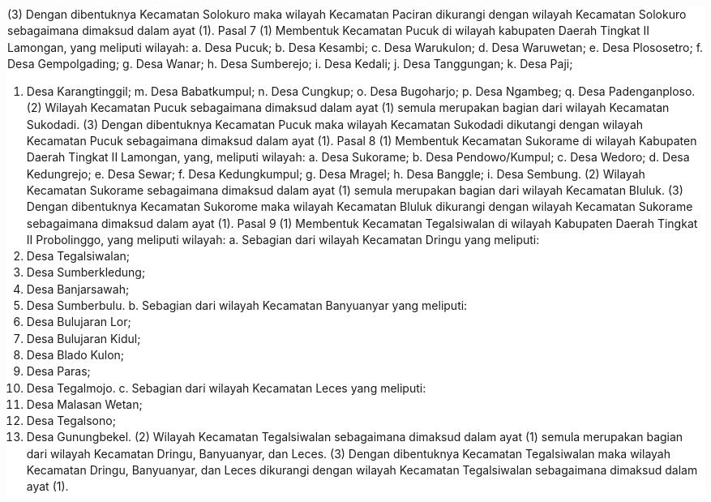 (3) Dengan dibentuknya Kecamatan Solokuro maka wilayah Kecamatan Paciran dikurangi dengan wilayah Kecamatan Solokuro sebagaimana dimaksud dalam ayat (1).
Pasal 7
(1) Membentuk Kecamatan Pucuk di wilayah kabupaten Daerah Tingkat II Lamongan, yang meliputi wilayah:
a. Desa Pucuk;
b. Desa Kesambi;
c. Desa Warukulon;
d. Desa Waruwetan;
e. Desa Plososetro;
f. Desa Gempolgading;
g. Desa Wanar;
h. Desa Sumberejo;
i. Desa Kedali;
j. Desa Tanggungan;
k. Desa Paji;
1. Desa Karangtinggil;
m. Desa Babatkumpul;
n. Desa Cungkup;
o. Desa Bugoharjo;
p. Desa Ngambeg;
q. Desa Padenganploso.
(2) Wilayah Kecamatan Pucuk sebagaimana dimaksud dalam ayat (1) semula merupakan bagian dari wilayah Kecamatan Sukodadi.
(3) Dengan dibentuknya Kecamatan Pucuk maka wilayah Kecamatan Sukodadi dikutangi dengan wilayah Kecamatan Pucuk sebagaimana dimaksud dalam ayat (1).
Pasal 8
(1) Membentuk Kecamatan Sukorame di wilayah Kabupaten Daerah Tingkat II Lamongan, yang, meliputi wilayah:
a. Desa Sukorame;
b. Desa Pendowo/Kumpul;
c. Desa Wedoro;
d. Desa Kedungrejo;
e. Desa Sewar;
f. Desa Kedungkumpul;
g. Desa Mragel;
h. Desa Banggle;
i. Desa Sembung.
(2) Wilayah Kecamatan Sukorame sebagaimana dimaksud dalam ayat (1) semula merupakan bagian dari wilayah Kecamatan Bluluk.
(3) Dengan dibentuknya Kecamatan Sukorome maka wilayah Kecamatan Bluluk dikurangi dengan wilayah Kecamatan Sukorame sebagaimana dimaksud dalam ayat (1).
Pasal 9
(1) Membentuk Kecamatan Tegalsiwalan di wilayah Kabupaten Daerah Tingkat II Probolinggo, yang meliputi wilayah:
a. Sebagian dari wilayah Kecamatan Dringu yang meliputi:
1. Desa Tegalsiwalan;
2. Desa Sumberkledung;
3. Desa Banjarsawah;
4. Desa Sumberbulu.
b. Sebagian dari wilayah Kecamatan Banyuanyar yang meliputi:
1. Desa Bulujaran Lor;
2. Desa Bulujaran Kidul;
3. Desa Blado Kulon;
4. Desa Paras;
5. Desa Tegalmojo.
c. Sebagian dari wilayah Kecamatan Leces yang meliputi:
1. Desa Malasan Wetan;
2. Desa Tegalsono;
3. Desa Gunungbekel.
(2) Wilayah Kecamatan Tegalsiwalan sebagaimana dimaksud dalam ayat (1) semula merupakan bagian dari wilayah Kecamatan Dringu, Banyuanyar, dan Leces.
(3) Dengan dibentuknya Kecamatan Tegalsiwalan maka wilayah Kecamatan Dringu, Banyuanyar, dan Leces dikurangi dengan wilayah Kecamatan Tegalsiwalan sebagaimana dimaksud dalam ayat (1).